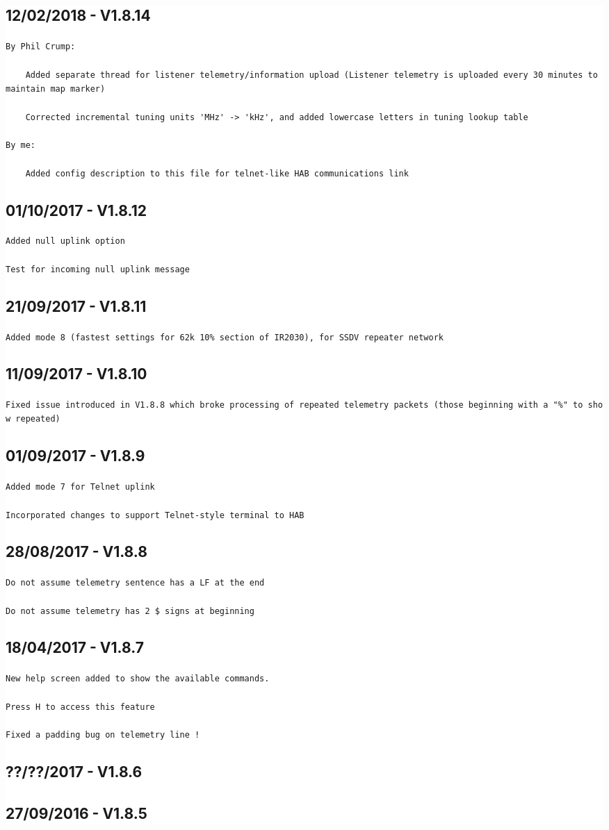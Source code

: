
12/02/2018 - V1.8.14
--------------------

    By Phil Crump:
    
    	Added separate thread for listener telemetry/information upload (Listener telemetry is uploaded every 30 minutes to maintain map marker)
    
    	Corrected incremental tuning units 'MHz' -> 'kHz', and added lowercase letters in tuning lookup table
    	
    By me:
    
    	Added config description to this file for telnet-like HAB communications link

01/10/2017 - V1.8.12
--------------------

    Added null uplink option
    
    Test for incoming null uplink message

21/09/2017 - V1.8.11
--------------------

    Added mode 8 (fastest settings for 62k 10% section of IR2030), for SSDV repeater network

11/09/2017 - V1.8.10
--------------------

    Fixed issue introduced in V1.8.8 which broke processing of repeated telemetry packets (those beginning with a "%" to show repeated)

01/09/2017 - V1.8.9
-------------------

    Added mode 7 for Telnet uplink
    
    Incorporated changes to support Telnet-style terminal to HAB

28/08/2017 - V1.8.8
-------------------

    Do not assume telemetry sentence has a LF at the end
    
    Do not assume telemetry has 2 $ signs at beginning

18/04/2017 - V1.8.7
-------------------

    New help screen added to show the available commands.
    
    Press H to access this feature
    
    Fixed a padding bug on telemetry line !

??/??/2017 - V1.8.6
-------------------

27/09/2016 - V1.8.5
-------------------
